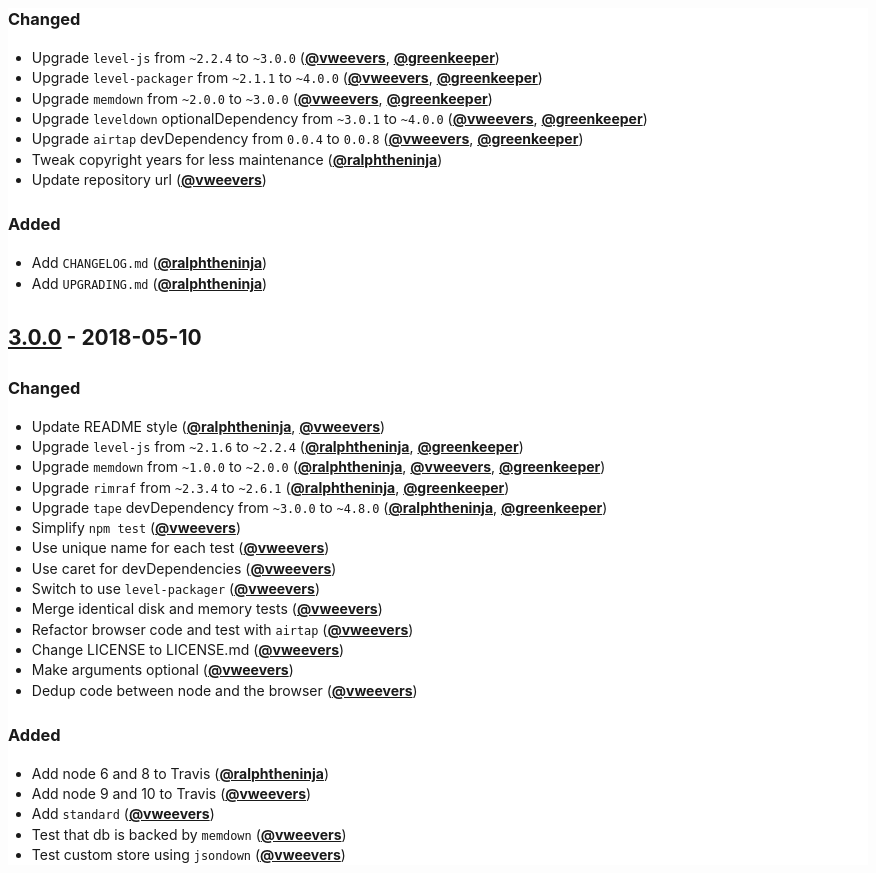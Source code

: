 ### Changed

- Upgrade `level-js` from `~2.2.4` to `~3.0.0` ([**@vweevers**](https://github.com/vweevers), [**@greenkeeper**](https://github.com/greenkeeper))
- Upgrade `level-packager` from `~2.1.1` to `~4.0.0` ([**@vweevers**](https://github.com/vweevers), [**@greenkeeper**](https://github.com/greenkeeper))
- Upgrade `memdown` from `~2.0.0` to `~3.0.0` ([**@vweevers**](https://github.com/vweevers), [**@greenkeeper**](https://github.com/greenkeeper))
- Upgrade `leveldown` optionalDependency from `~3.0.1` to `~4.0.0` ([**@vweevers**](https://github.com/vweevers), [**@greenkeeper**](https://github.com/greenkeeper))
- Upgrade `airtap` devDependency from `0.0.4` to `0.0.8` ([**@vweevers**](https://github.com/vweevers), [**@greenkeeper**](https://github.com/greenkeeper))
- Tweak copyright years for less maintenance ([**@ralphtheninja**](https://github.com/ralphtheninja))
- Update repository url ([**@vweevers**](https://github.com/vweevers))

### Added

- Add `CHANGELOG.md` ([**@ralphtheninja**](https://github.com/ralphtheninja))
- Add `UPGRADING.md` ([**@ralphtheninja**](https://github.com/ralphtheninja))

## [3.0.0] - 2018-05-10

### Changed

- Update README style ([**@ralphtheninja**](https://github.com/ralphtheninja), [**@vweevers**](https://github.com/vweevers))
- Upgrade `level-js` from `~2.1.6` to `~2.2.4` ([**@ralphtheninja**](https://github.com/ralphtheninja), [**@greenkeeper**](https://github.com/greenkeeper))
- Upgrade `memdown` from `~1.0.0` to `~2.0.0` ([**@ralphtheninja**](https://github.com/ralphtheninja), [**@vweevers**](https://github.com/vweevers), [**@greenkeeper**](https://github.com/greenkeeper))
- Upgrade `rimraf` from `~2.3.4` to `~2.6.1` ([**@ralphtheninja**](https://github.com/ralphtheninja), [**@greenkeeper**](https://github.com/greenkeeper))
- Upgrade `tape` devDependency from `~3.0.0` to `~4.8.0` ([**@ralphtheninja**](https://github.com/ralphtheninja), [**@greenkeeper**](https://github.com/greenkeeper))
- Simplify `npm test` ([**@vweevers**](https://github.com/vweevers))
- Use unique name for each test ([**@vweevers**](https://github.com/vweevers))
- Use caret for devDependencies ([**@vweevers**](https://github.com/vweevers))
- Switch to use `level-packager` ([**@vweevers**](https://github.com/vweevers))
- Merge identical disk and memory tests ([**@vweevers**](https://github.com/vweevers))
- Refactor browser code and test with `airtap` ([**@vweevers**](https://github.com/vweevers))
- Change LICENSE to LICENSE.md ([**@vweevers**](https://github.com/vweevers))
- Make arguments optional ([**@vweevers**](https://github.com/vweevers))
- Dedup code between node and the browser ([**@vweevers**](https://github.com/vweevers))

### Added

- Add node 6 and 8 to Travis ([**@ralphtheninja**](https://github.com/ralphtheninja))
- Add node 9 and 10 to Travis ([**@vweevers**](https://github.com/vweevers))
- Add `standard` ([**@vweevers**](https://github.com/vweevers))
- Test that db is backed by `memdown` ([**@vweevers**](https://github.com/vweevers))
- Test custom store using `jsondown` ([**@vweevers**](https://github.com/vweevers))


[unreleased]: https://github.com/level/level-test/compare/v7.1.0...HEAD
[7.1.0]: https://github.com/level/level-test/compare/v7.0.0...v7.1.0
[7.0.0]: https://github.com/level/level-test/compare/v6.0.0...v7.0.0
[6.0.0]: https://github.com/level/level-test/compare/v5.0.0...v6.0.0
[5.0.0]: https://github.com/level/level-test/compare/v4.0.0...v5.0.0
[4.0.0]: https://github.com/level/level-test/compare/v3.0.0...v4.0.0
[3.0.0]: https://github.com/level/level-test/compare/v2.0.3...v3.0.0
[2.0.3]: https://github.com/level/level-test/compare/v2.0.2...v2.0.3
[2.0.2]: https://github.com/level/level-test/compare/v2.0.1...v2.0.2
[2.0.1]: https://github.com/level/level-test/compare/v2.0.0...v2.0.1
[2.0.0]: https://github.com/level/level-test/compare/v1.7.0...v2.0.0
[1.7.0]: https://github.com/level/level-test/compare/v1.6.6...v1.7.0
[1.6.6]: https://github.com/level/level-test/compare/v1.6.5...v1.6.6
[1.6.5]: https://github.com/level/level-test/compare/v1.6.4...v1.6.5
[1.6.4]: https://github.com/level/level-test/compare/v1.6.3...v1.6.4
[1.6.3]: https://github.com/level/level-test/compare/v1.6.2...v1.6.3
[1.6.2]: https://github.com/level/level-test/compare/v1.6.1...v1.6.2
[1.6.1]: https://github.com/level/level-test/compare/v1.6.0...v1.6.1
[1.6.0]: https://github.com/level/level-test/compare/v1.5.2...v1.6.0
[1.5.2]: https://github.com/level/level-test/compare/v1.5.1...v1.5.2
[1.5.1]: https://github.com/level/level-test/compare/v1.5.0...v1.5.1
[1.5.0]: https://github.com/level/level-test/compare/v1.4.2...v1.5.0
[1.4.2]: https://github.com/level/level-test/compare/v1.4.1...v1.4.2
[1.4.1]: https://github.com/level/level-test/compare/v1.4.0...v1.4.1
[1.4.0]: https://github.com/level/level-test/compare/v1.3.0...v1.4.0
[1.3.0]: https://github.com/level/level-test/compare/v1.2.2...v1.3.0
[1.2.2]: https://github.com/level/level-test/compare/v1.2.1...v1.2.2
[1.2.1]: https://github.com/level/level-test/compare/v1.2.0...v1.2.1
[1.2.0]: https://github.com/level/level-test/compare/v1.1.1...v1.2.0
[1.1.1]: https://github.com/level/level-test/compare/v1.1.0...v1.1.1
[1.1.0]: https://github.com/level/level-test/compare/v1.0.1...v1.1.0
[1.0.1]: https://github.com/level/level-test/compare/v1.0.0...v1.0.1